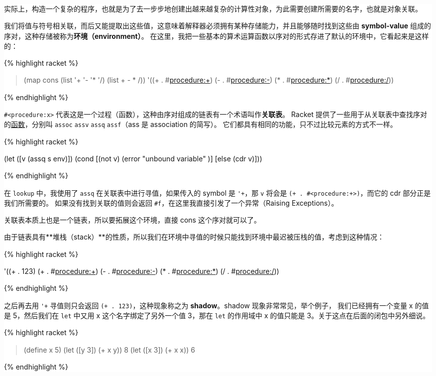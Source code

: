 实际上，构造一个复杂的程序，也就是为了去一步步地创建出越来越复杂的计算性对象，为此需要创建所需要的名字，也就是对象关联。

我们将值与符号相关联，而后又能提取出这些值，这意味着解释器必须拥有某种存储能力，并且能够随时找到这些由 **symbol-value** 组成的序对，这种存储被称为**环境（environment）**。
在这里，我把一些基本的算术运算函数以序对的形式存进了默认的环境中，它看起来是这样的：

{% highlight racket %}

> (map cons
       (list '+ '- '* '/)
       (list  +  -  *  /))
'((+ . #<procedure:+>)
  (- . #<procedure:->)
  (* . #<procedure:*>) 
  (/ . #<procedure:/>))

{% endhighlight %}

`#<procedure:x>` 代表这是一个过程（函数），这种由序对组成的链表有一个术语叫作**关联表**。
Racket 提供了一些用于从关联表中查找序对的[函数][ass stuff]，分别叫 `assoc` `assv` `assq` `assf`（ass 是 association 的简写）。
它们都具有相同的功能，只不过比较元素的方式不一样。

{% highlight racket %}

(let ([v (assq s env)])
  (cond
    [(not v) (error "unbound variable" )]
    [else (cdr v)]))

{% endhighlight %}

在 `lookup` 中，我使用了 `assq` 在关联表中进行寻值，如果传入的 symbol 是 `'+`，那 `v` 将会是 `(+ . #<procedure:+>)`，而它的 cdr 部分正是我们所需要的。
如果没有找到关联的值则会返回 `#f`，在这里我直接引发了一个异常（Raising Exceptions）。

关联表本质上也是一个链表，所以要拓展这个环境，直接 cons 这个序对就可以了。

由于链表具有**堆栈（stack）**的性质，所以我们在环境中寻值的时候只能找到环境中最迟被压栈的值，考虑到这种情况：

{% highlight racket %}

'((+ . 123)
  (+ . #<procedure:+>)
  (- . #<procedure:->)
  (* . #<procedure:*>) 
  (/ . #<procedure:/>))

{% endhighlight %}

之后再去用 `'+` 寻值则只会返回 `(+ . 123)`，这种现象称之为 **shadow**。shadow 现象非常常见，举个例子，
我们已经拥有一个变量 x 的值是 5，然后我们在 `let` 中又用 x 这个名字绑定了另外一个值 3，那在 `let` 的作用域中 x 的值只能是 3。关于这点在后面的闭包中另外细说。

{% highlight racket %}

> (define x 5)
> (let ([y 3])
    (+ x y))
8
> (let ([x 3])
    (+ x x))
6

{% endhighlight %}


[drrkt lexical hl]: {{res_url}}/drrkt-lexical-hl.png
[emacs hl]: {{res_url}}/emacs-hl.png
[arithmetic]: /interp/2018/02/04/basic-arith.html
[r3rs]: https://practical-scheme.net/wiliki/schemexref.cgi?R3RS
[ass stuff]: https://docs.racket-lang.org/reference/pairs.html?q=assoc#%28def._%28%28lib._racket%2Fprivate%2Flist..rkt%29._assoc%29%29
[match]: https://docs.racket-lang.org/reference/match.html?q=ass
[struct]: https://docs.racket-lang.org/reference/define-struct.html